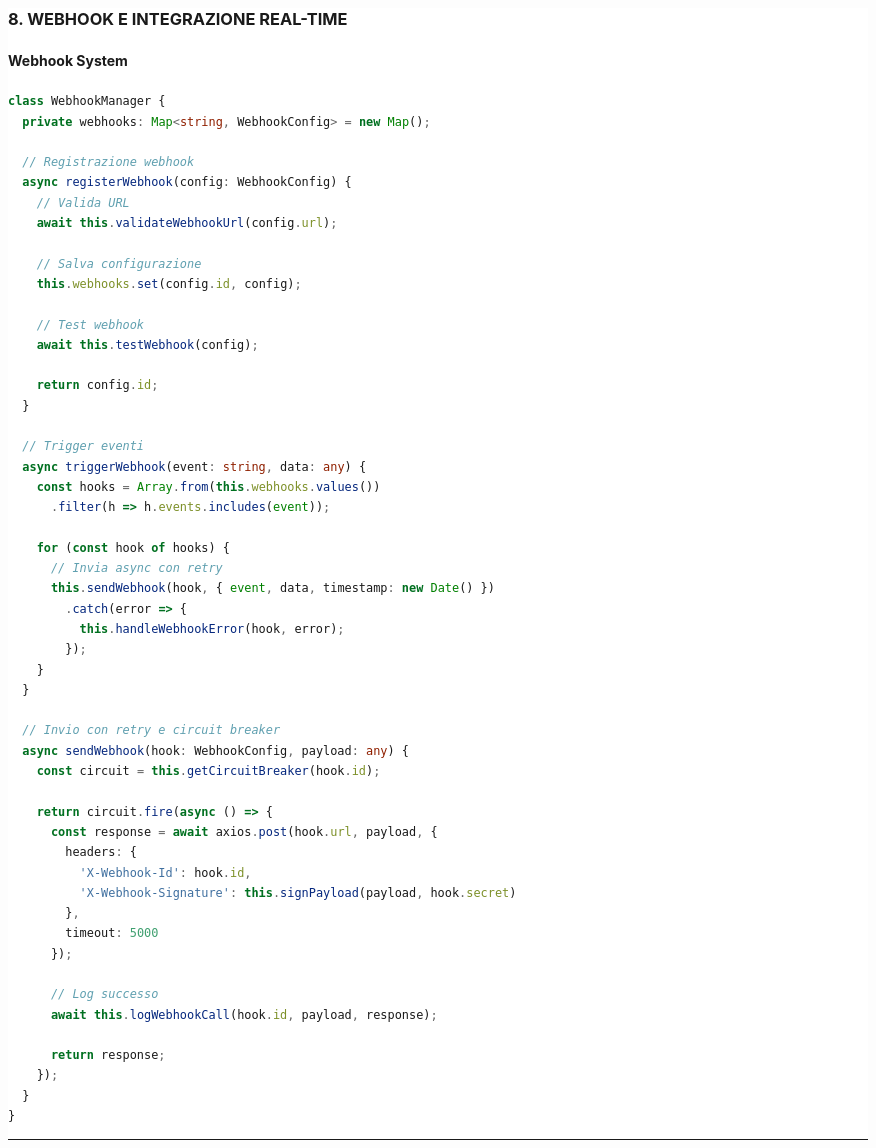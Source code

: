 ### 8. WEBHOOK E INTEGRAZIONE REAL-TIME

#### Webhook System
```typescript
class WebhookManager {
  private webhooks: Map<string, WebhookConfig> = new Map();
  
  // Registrazione webhook
  async registerWebhook(config: WebhookConfig) {
    // Valida URL
    await this.validateWebhookUrl(config.url);
    
    // Salva configurazione
    this.webhooks.set(config.id, config);
    
    // Test webhook
    await this.testWebhook(config);
    
    return config.id;
  }
  
  // Trigger eventi
  async triggerWebhook(event: string, data: any) {
    const hooks = Array.from(this.webhooks.values())
      .filter(h => h.events.includes(event));
    
    for (const hook of hooks) {
      // Invia async con retry
      this.sendWebhook(hook, { event, data, timestamp: new Date() })
        .catch(error => {
          this.handleWebhookError(hook, error);
        });
    }
  }
  
  // Invio con retry e circuit breaker
  async sendWebhook(hook: WebhookConfig, payload: any) {
    const circuit = this.getCircuitBreaker(hook.id);
    
    return circuit.fire(async () => {
      const response = await axios.post(hook.url, payload, {
        headers: {
          'X-Webhook-Id': hook.id,
          'X-Webhook-Signature': this.signPayload(payload, hook.secret)
        },
        timeout: 5000
      });
      
      // Log successo
      await this.logWebhookCall(hook.id, payload, response);
      
      return response;
    });
  }
}
```

---